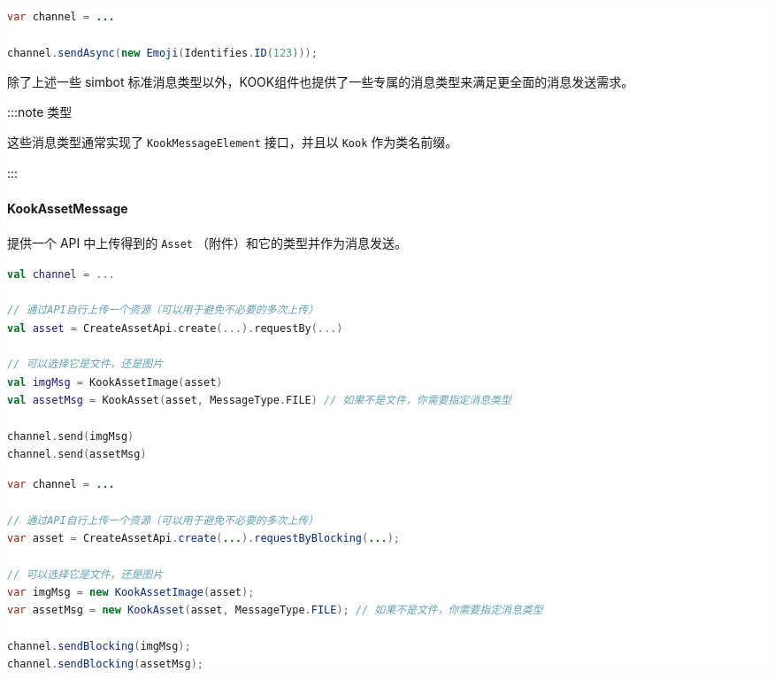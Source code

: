 ```java
var channel = ...

channel.sendAsync(new Emoji(Identifies.ID(123)));
```

</TabItem>
</Tabs>

除了上述一些 simbot 标准消息类型以外，KOOK组件也提供了一些专属的消息类型来满足更全面的消息发送需求。

:::note 类型

这些消息类型通常实现了 `KookMessageElement` 接口，并且以 `Kook` 作为类名前缀。

:::

#### KookAssetMessage

提供一个 API 中上传得到的 `Asset` （附件）和它的类型并作为消息发送。

<Tabs groupId="code">
<TabItem value="Kotlin" attributes={{'data-value': `Kotlin`}}>

```kotlin
val channel = ...

// 通过API自行上传一个资源（可以用于避免不必要的多次上传）
val asset = CreateAssetApi.create(...).requestBy(...)

// 可以选择它是文件，还是图片
val imgMsg = KookAssetImage(asset)
val assetMsg = KookAsset(asset, MessageType.FILE) // 如果不是文件，你需要指定消息类型

channel.send(imgMsg)
channel.send(assetMsg)
```

</TabItem>
<TabItem value="Java" attributes={{'data-value': `Java`}}>

```java
var channel = ...

// 通过API自行上传一个资源（可以用于避免不必要的多次上传）
var asset = CreateAssetApi.create(...).requestByBlocking(...);

// 可以选择它是文件，还是图片
var imgMsg = new KookAssetImage(asset);
var assetMsg = new KookAsset(asset, MessageType.FILE); // 如果不是文件，你需要指定消息类型

channel.sendBlocking(imgMsg);
channel.sendBlocking(assetMsg);
```

</TabItem>
<TabItem value="Java Async" attributes={{'data-value': `Java`}}>
